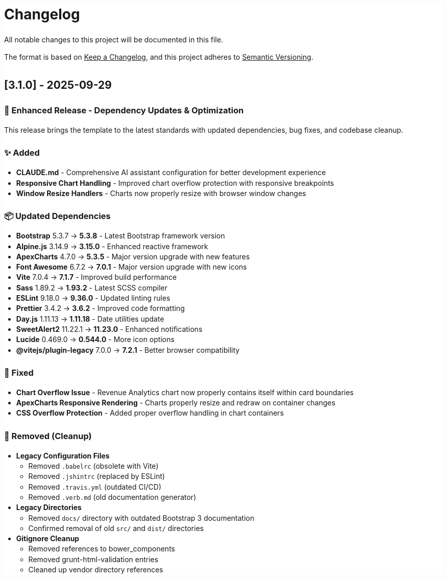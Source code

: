 # Changelog

All notable changes to this project will be documented in this file.

The format is based on [Keep a Changelog](https://keepachangelog.com/en/1.0.0/),
and this project adheres to [Semantic Versioning](https://semver.org/spec/v2.0.0.html).

## [3.1.0] - 2025-09-29

### 🎉 Enhanced Release - Dependency Updates & Optimization

This release brings the template to the latest standards with updated dependencies, bug fixes, and codebase cleanup.

### ✨ Added
- **CLAUDE.md** - Comprehensive AI assistant configuration for better development experience
- **Responsive Chart Handling** - Improved chart overflow protection with responsive breakpoints
- **Window Resize Handlers** - Charts now properly resize with browser window changes

### 📦 Updated Dependencies
- **Bootstrap** 5.3.7 → **5.3.8** - Latest Bootstrap framework version
- **Alpine.js** 3.14.9 → **3.15.0** - Enhanced reactive framework
- **ApexCharts** 4.7.0 → **5.3.5** - Major version upgrade with new features
- **Font Awesome** 6.7.2 → **7.0.1** - Major version upgrade with new icons
- **Vite** 7.0.4 → **7.1.7** - Improved build performance
- **Sass** 1.89.2 → **1.93.2** - Latest SCSS compiler
- **ESLint** 9.18.0 → **9.36.0** - Updated linting rules
- **Prettier** 3.4.2 → **3.6.2** - Improved code formatting
- **Day.js** 1.11.13 → **1.11.18** - Date utilities update
- **SweetAlert2** 11.22.1 → **11.23.0** - Enhanced notifications
- **Lucide** 0.469.0 → **0.544.0** - More icon options
- **@vitejs/plugin-legacy** 7.0.0 → **7.2.1** - Better browser compatibility

### 🐛 Fixed
- **Chart Overflow Issue** - Revenue Analytics chart now properly contains itself within card boundaries
- **ApexCharts Responsive Rendering** - Charts properly resize and redraw on container changes
- **CSS Overflow Protection** - Added proper overflow handling in chart containers

### 🧹 Removed (Cleanup)
- **Legacy Configuration Files**
  - Removed `.babelrc` (obsolete with Vite)
  - Removed `.jshintrc` (replaced by ESLint)
  - Removed `.travis.yml` (outdated CI/CD)
  - Removed `.verb.md` (old documentation generator)
- **Legacy Directories**
  - Removed `docs/` directory with outdated Bootstrap 3 documentation
  - Confirmed removal of old `src/` and `dist/` directories
- **Gitignore Cleanup**
  - Removed references to bower_components
  - Removed grunt-html-validation entries
  - Cleaned up vendor directory references
